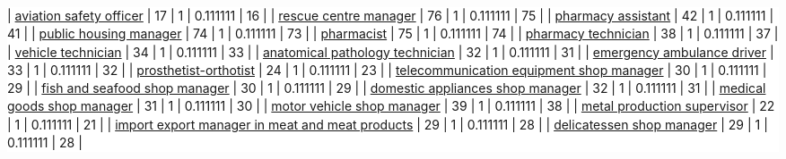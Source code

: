 | [aviation safety officer](aviation_safety_officer.md)                                                                                                                   |                          17 |                                        1 |                                     0.111111 |                                   16 |
| [rescue centre manager](rescue_centre_manager.md)                                                                                                                       |                          76 |                                        1 |                                     0.111111 |                                   75 |
| [pharmacy assistant](pharmacy_assistant.md)                                                                                                                             |                          42 |                                        1 |                                     0.111111 |                                   41 |
| [public housing manager](public_housing_manager.md)                                                                                                                     |                          74 |                                        1 |                                     0.111111 |                                   73 |
| [pharmacist](pharmacist.md)                                                                                                                                             |                          75 |                                        1 |                                     0.111111 |                                   74 |
| [pharmacy technician](pharmacy_technician.md)                                                                                                                           |                          38 |                                        1 |                                     0.111111 |                                   37 |
| [vehicle technician](vehicle_technician.md)                                                                                                                             |                          34 |                                        1 |                                     0.111111 |                                   33 |
| [anatomical pathology technician](anatomical_pathology_technician.md)                                                                                                   |                          32 |                                        1 |                                     0.111111 |                                   31 |
| [emergency ambulance driver](emergency_ambulance_driver.md)                                                                                                             |                          33 |                                        1 |                                     0.111111 |                                   32 |
| [prosthetist-orthotist](prosthetist-orthotist.md)                                                                                                                       |                          24 |                                        1 |                                     0.111111 |                                   23 |
| [telecommunication equipment shop manager](telecommunication_equipment_shop_manager.md)                                                                                 |                          30 |                                        1 |                                     0.111111 |                                   29 |
| [fish and seafood shop manager](fish_and_seafood_shop_manager.md)                                                                                                       |                          30 |                                        1 |                                     0.111111 |                                   29 |
| [domestic appliances shop manager](domestic_appliances_shop_manager.md)                                                                                                 |                          32 |                                        1 |                                     0.111111 |                                   31 |
| [medical goods shop manager](medical_goods_shop_manager.md)                                                                                                             |                          31 |                                        1 |                                     0.111111 |                                   30 |
| [motor vehicle shop manager](motor_vehicle_shop_manager.md)                                                                                                             |                          39 |                                        1 |                                     0.111111 |                                   38 |
| [metal production supervisor](metal_production_supervisor.md)                                                                                                           |                          22 |                                        1 |                                     0.111111 |                                   21 |
| [import export manager in meat and meat products](import_export_manager_in_meat_and_meat_products.md)                                                                   |                          29 |                                        1 |                                     0.111111 |                                   28 |
| [delicatessen shop manager](delicatessen_shop_manager.md)                                                                                                               |                          29 |                                        1 |                                     0.111111 |                                   28 |